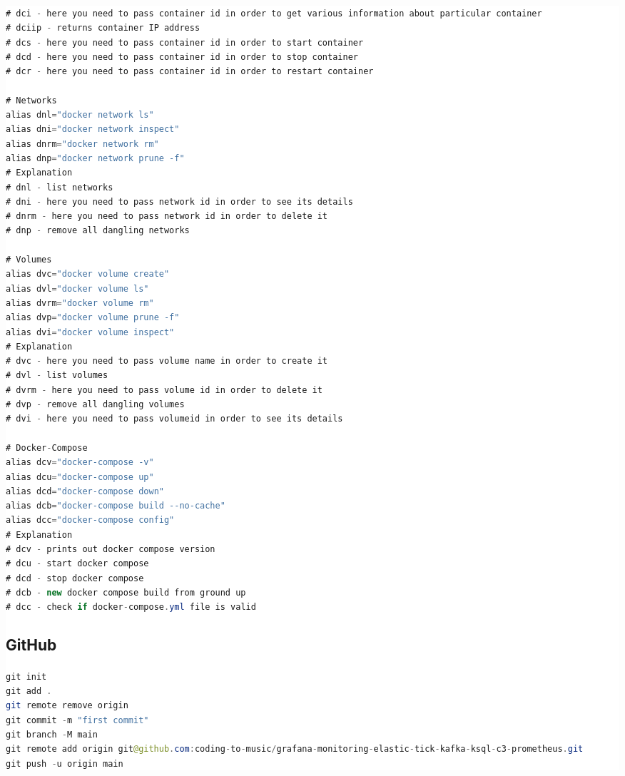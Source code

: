 ```java
# dci - here you need to pass container id in order to get various information about particular container
# dciip - returns container IP address
# dcs - here you need to pass container id in order to start container
# dcd - here you need to pass container id in order to stop container
# dcr - here you need to pass container id in order to restart container

# Networks
alias dnl="docker network ls"
alias dni="docker network inspect"
alias dnrm="docker network rm"
alias dnp="docker network prune -f"
# Explanation
# dnl - list networks
# dni - here you need to pass network id in order to see its details
# dnrm - here you need to pass network id in order to delete it
# dnp - remove all dangling networks

# Volumes
alias dvc="docker volume create"
alias dvl="docker volume ls"
alias dvrm="docker volume rm"
alias dvp="docker volume prune -f"
alias dvi="docker volume inspect"
# Explanation
# dvc - here you need to pass volume name in order to create it
# dvl - list volumes
# dvrm - here you need to pass volume id in order to delete it
# dvp - remove all dangling volumes
# dvi - here you need to pass volumeid in order to see its details

# Docker-Compose
alias dcv="docker-compose -v"
alias dcu="docker-compose up"
alias dcd="docker-compose down"
alias dcb="docker-compose build --no-cache"
alias dcc="docker-compose config"
# Explanation
# dcv - prints out docker compose version
# dcu - start docker compose
# dcd - stop docker compose
# dcb - new docker compose build from ground up
# dcc - check if docker-compose.yml file is valid
```

## GitHub

```java
git init
git add .
git remote remove origin
git commit -m "first commit"
git branch -M main
git remote add origin git@github.com:coding-to-music/grafana-monitoring-elastic-tick-kafka-ksql-c3-prometheus.git
git push -u origin main
```
